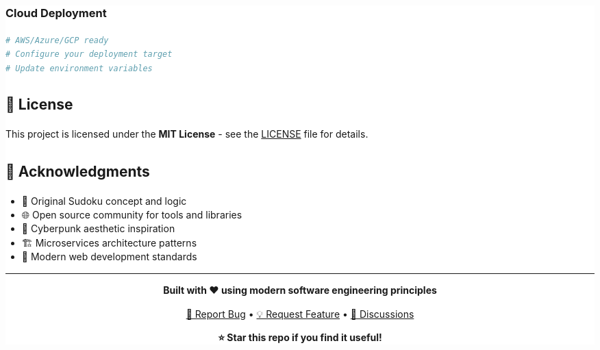 ### Cloud Deployment
```bash
# AWS/Azure/GCP ready
# Configure your deployment target
# Update environment variables
```

## 📄 License

This project is licensed under the **MIT License** - see the [LICENSE](LICENSE) file for details.

## 🙏 Acknowledgments

- 🎯 Original Sudoku concept and logic
- 🌐 Open source community for tools and libraries  
- 🎨 Cyberpunk aesthetic inspiration
- 🏗️ Microservices architecture patterns
- 💫 Modern web development standards

---

<div align="center">
  <p><strong>Built with ❤️ using modern software engineering principles</strong></p>
  <p>
    <a href="https://github.com/GizzZmo/3d-Matrix-Sukoku/issues">🐛 Report Bug</a> •
    <a href="https://github.com/GizzZmo/3d-Matrix-Sukoku/issues">💡 Request Feature</a> •
    <a href="https://github.com/GizzZmo/3d-Matrix-Sukoku/discussions">💬 Discussions</a>
  </p>
  
  **⭐ Star this repo if you find it useful!**
</div>
